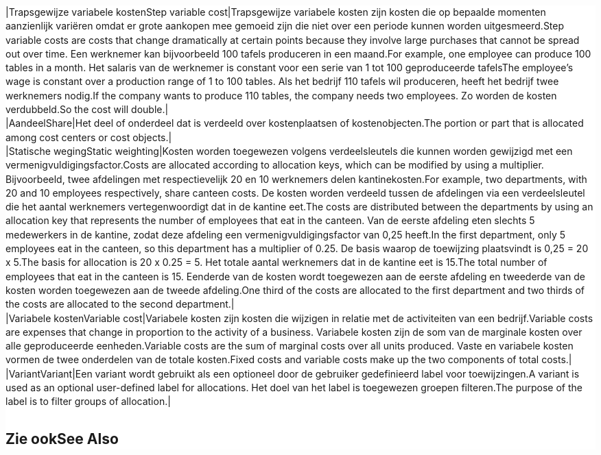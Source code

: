 |<span data-ttu-id="0c7d8-175">Trapsgewijze variabele kosten</span><span class="sxs-lookup"><span data-stu-id="0c7d8-175">Step variable cost</span></span>|<span data-ttu-id="0c7d8-176">Trapsgewijze variabele kosten zijn kosten die op bepaalde momenten aanzienlijk variëren omdat er grote aankopen mee gemoeid zijn die niet over een periode kunnen worden uitgesmeerd.</span><span class="sxs-lookup"><span data-stu-id="0c7d8-176">Step variable costs are costs that change dramatically at certain points because they involve large purchases that cannot be spread out over time.</span></span> <span data-ttu-id="0c7d8-177">Een werknemer kan bijvoorbeeld 100 tafels produceren in een maand.</span><span class="sxs-lookup"><span data-stu-id="0c7d8-177">For example, one employee can produce 100 tables in a month.</span></span> <span data-ttu-id="0c7d8-178">Het salaris van de werknemer is constant voor een serie van 1 tot 100 geproduceerde tafels</span><span class="sxs-lookup"><span data-stu-id="0c7d8-178">The employee’s wage is constant over a production range of 1 to 100 tables.</span></span> <span data-ttu-id="0c7d8-179">Als het bedrijf 110 tafels wil produceren, heeft het bedrijf twee werknemers nodig.</span><span class="sxs-lookup"><span data-stu-id="0c7d8-179">If the company wants to produce 110 tables, the company needs two employees.</span></span> <span data-ttu-id="0c7d8-180">Zo worden de kosten verdubbeld.</span><span class="sxs-lookup"><span data-stu-id="0c7d8-180">So the cost will double.</span></span>|  
|<span data-ttu-id="0c7d8-181">Aandeel</span><span class="sxs-lookup"><span data-stu-id="0c7d8-181">Share</span></span>|<span data-ttu-id="0c7d8-182">Het deel of onderdeel dat is verdeeld over kostenplaatsen of kostenobjecten.</span><span class="sxs-lookup"><span data-stu-id="0c7d8-182">The portion or part that is allocated among cost centers or cost objects.</span></span>|  
|<span data-ttu-id="0c7d8-183">Statische weging</span><span class="sxs-lookup"><span data-stu-id="0c7d8-183">Static weighting</span></span>|<span data-ttu-id="0c7d8-184">Kosten worden toegewezen volgens verdeelsleutels die kunnen worden gewijzigd met een vermenigvuldigingsfactor.</span><span class="sxs-lookup"><span data-stu-id="0c7d8-184">Costs are allocated according to allocation keys, which can be modified by using a multiplier.</span></span> <br /><span data-ttu-id="0c7d8-185">Bijvoorbeeld, twee afdelingen met respectievelijk 20 en 10 werknemers delen kantinekosten.</span><span class="sxs-lookup"><span data-stu-id="0c7d8-185">For example, two departments, with 20 and 10 employees respectively, share canteen costs.</span></span> <span data-ttu-id="0c7d8-186">De kosten worden verdeeld tussen de afdelingen via een verdeelsleutel die het aantal werknemers vertegenwoordigt dat in de kantine eet.</span><span class="sxs-lookup"><span data-stu-id="0c7d8-186">The costs are distributed between the departments by using an allocation key that represents the number of employees that eat in the canteen.</span></span> <span data-ttu-id="0c7d8-187">Van de eerste afdeling eten slechts 5 medewerkers in de kantine, zodat deze afdeling een vermenigvuldigingsfactor van 0,25 heeft.</span><span class="sxs-lookup"><span data-stu-id="0c7d8-187">In the first department, only 5 employees eat in the canteen, so this department has a multiplier of 0.25.</span></span> <span data-ttu-id="0c7d8-188">De basis waarop de toewijzing plaatsvindt is 0,25 = 20 x 5.</span><span class="sxs-lookup"><span data-stu-id="0c7d8-188">The basis for allocation is 20 x 0.25 = 5.</span></span> <span data-ttu-id="0c7d8-189">Het totale aantal werknemers dat in de kantine eet is 15.</span><span class="sxs-lookup"><span data-stu-id="0c7d8-189">The total number of employees that eat in the canteen is 15.</span></span> <span data-ttu-id="0c7d8-190">Eenderde van de kosten wordt toegewezen aan de eerste afdeling en tweederde van de kosten worden toegewezen aan de tweede afdeling.</span><span class="sxs-lookup"><span data-stu-id="0c7d8-190">One third of the costs are allocated to the first department and two thirds of the costs are allocated to the second department.</span></span>|  
|<span data-ttu-id="0c7d8-191">Variabele kosten</span><span class="sxs-lookup"><span data-stu-id="0c7d8-191">Variable cost</span></span>|<span data-ttu-id="0c7d8-192">Variabele kosten zijn kosten die wijzigen in relatie met de activiteiten van een bedrijf.</span><span class="sxs-lookup"><span data-stu-id="0c7d8-192">Variable costs are expenses that change in proportion to the activity of a business.</span></span> <span data-ttu-id="0c7d8-193">Variabele kosten zijn de som van de marginale kosten over alle geproduceerde eenheden.</span><span class="sxs-lookup"><span data-stu-id="0c7d8-193">Variable costs are the sum of marginal costs over all units produced.</span></span> <span data-ttu-id="0c7d8-194">Vaste en variabele kosten vormen de twee onderdelen van de totale kosten.</span><span class="sxs-lookup"><span data-stu-id="0c7d8-194">Fixed costs and variable costs make up the two components of total costs.</span></span>|  
|<span data-ttu-id="0c7d8-195">Variant</span><span class="sxs-lookup"><span data-stu-id="0c7d8-195">Variant</span></span>|<span data-ttu-id="0c7d8-196">Een variant wordt gebruikt als een optioneel door de gebruiker gedefinieerd label voor toewijzingen.</span><span class="sxs-lookup"><span data-stu-id="0c7d8-196">A variant is used as an optional user-defined label for allocations.</span></span> <span data-ttu-id="0c7d8-197">Het doel van het label is toegewezen groepen filteren.</span><span class="sxs-lookup"><span data-stu-id="0c7d8-197">The purpose of the label is to filter groups of allocation.</span></span>|  

## <a name="see-also"></a><span data-ttu-id="0c7d8-198">Zie ook</span><span class="sxs-lookup"><span data-stu-id="0c7d8-198">See Also</span></span>  